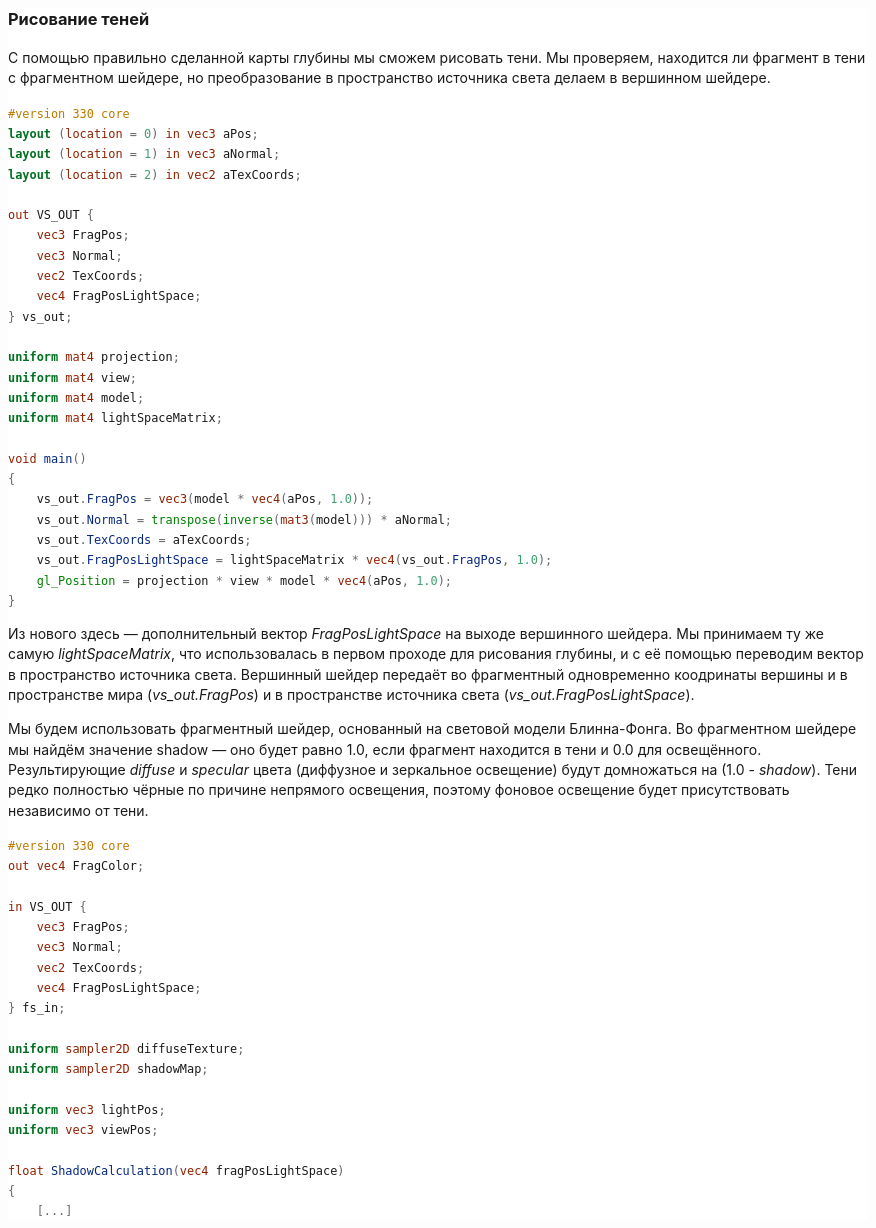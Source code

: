 ### Рисование теней

С помощью правильно сделанной карты глубины мы сможем рисовать тени. Мы проверяем, находится ли фрагмент в тени с фрагментном шейдере, но преобразование в пространство источника света делаем в вершинном шейдере.

```glsl
#version 330 core
layout (location = 0) in vec3 aPos;
layout (location = 1) in vec3 aNormal;
layout (location = 2) in vec2 aTexCoords;

out VS_OUT {
    vec3 FragPos;
    vec3 Normal;
    vec2 TexCoords;
    vec4 FragPosLightSpace;
} vs_out;

uniform mat4 projection;
uniform mat4 view;
uniform mat4 model;
uniform mat4 lightSpaceMatrix;

void main()
{
    vs_out.FragPos = vec3(model * vec4(aPos, 1.0));
    vs_out.Normal = transpose(inverse(mat3(model))) * aNormal;
    vs_out.TexCoords = aTexCoords;
    vs_out.FragPosLightSpace = lightSpaceMatrix * vec4(vs_out.FragPos, 1.0);
    gl_Position = projection * view * model * vec4(aPos, 1.0);
}
```

Из нового здесь — дополнительный вектор *FragPosLightSpace* на выходе вершинного шейдера. Мы принимаем ту же самую *lightSpaceMatrix*, что использовалась в первом проходе для рисования глубины, и с её помощью переводим вектор в пространство источника света. Вершинный шейдер передаёт во фрагментный одновременно коодринаты вершины и в пространстве мира \(*vs_out.FragPos*\) и в пространстве источника света \(*vs_out.FragPosLightSpace*\).

Мы будем использовать фрагментный шейдер, основанный на световой модели Блинна-Фонга. Во фрагментном шейдере мы найдём значение shadow — оно будет равно 1.0, если фрагмент находится в тени и 0.0 для освещённого. Результирующие *diffuse* и *specular* цвета \(диффузное и зеркальное освещение\) будут домножаться на \(1.0 - *shadow*\). Тени редко полностью чёрные по причине непрямого освещения, поэтому фоновое освещение будет присутствовать независимо от тени.

```glsl
#version 330 core
out vec4 FragColor;

in VS_OUT {
    vec3 FragPos;
    vec3 Normal;
    vec2 TexCoords;
    vec4 FragPosLightSpace;
} fs_in;

uniform sampler2D diffuseTexture;
uniform sampler2D shadowMap;

uniform vec3 lightPos;
uniform vec3 viewPos;

float ShadowCalculation(vec4 fragPosLightSpace)
{
    [...]
```